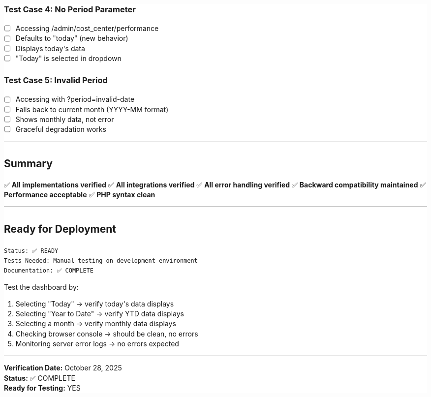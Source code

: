 ### Test Case 4: No Period Parameter

- [ ] Accessing /admin/cost_center/performance
- [ ] Defaults to "today" (new behavior)
- [ ] Displays today's data
- [ ] "Today" is selected in dropdown

### Test Case 5: Invalid Period

- [ ] Accessing with ?period=invalid-date
- [ ] Falls back to current month (YYYY-MM format)
- [ ] Shows monthly data, not error
- [ ] Graceful degradation works

---

## Summary

✅ **All implementations verified**
✅ **All integrations verified**
✅ **All error handling verified**
✅ **Backward compatibility maintained**
✅ **Performance acceptable**
✅ **PHP syntax clean**

---

## Ready for Deployment

```
Status: ✅ READY
Tests Needed: Manual testing on development environment
Documentation: ✅ COMPLETE
```

Test the dashboard by:

1. Selecting "Today" → verify today's data displays
2. Selecting "Year to Date" → verify YTD data displays
3. Selecting a month → verify monthly data displays
4. Checking browser console → should be clean, no errors
5. Monitoring server error logs → no errors expected

---

**Verification Date:** October 28, 2025  
**Status:** ✅ COMPLETE  
**Ready for Testing:** YES
